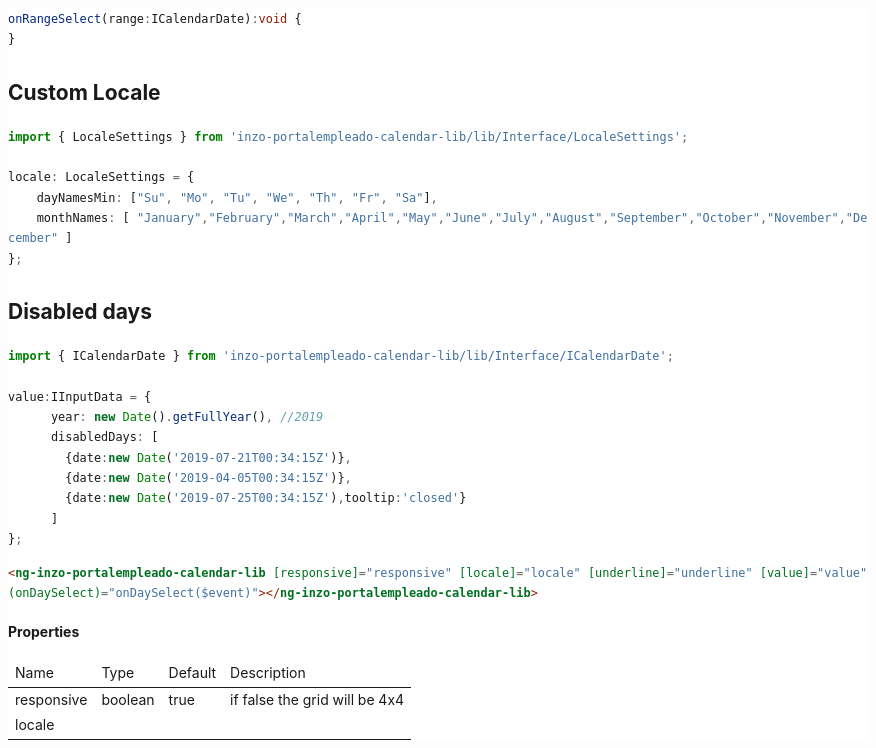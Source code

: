 ```typescript
onRangeSelect(range:ICalendarDate):void {
}
```

## Custom Locale
```typescript
import { LocaleSettings } from 'inzo-portalempleado-calendar-lib/lib/Interface/LocaleSettings';

locale: LocaleSettings = {
    dayNamesMin: ["Su", "Mo", "Tu", "We", "Th", "Fr", "Sa"],
    monthNames: [ "January","February","March","April","May","June","July","August","September","October","November","December" ]
};
```

## Disabled days
```typescript
import { ICalendarDate } from 'inzo-portalempleado-calendar-lib/lib/Interface/ICalendarDate';

value:IInputData = {
      year: new Date().getFullYear(), //2019
      disabledDays: [
        {date:new Date('2019-07-21T00:34:15Z')},
        {date:new Date('2019-04-05T00:34:15Z')},
        {date:new Date('2019-07-25T00:34:15Z'),tooltip:'closed'}
      ]
};
```

```html
<ng-inzo-portalempleado-calendar-lib [responsive]="responsive" [locale]="locale" [underline]="underline" [value]="value" (onDaySelect)="onDaySelect($event)"></ng-inzo-portalempleado-calendar-lib>
```

#### Properties

<table>
<thead>
	<tr>
		<td>Name</td>
		<td>Type</td>
		<td>Default</td>
		<td>Description</td>
	</tr>
</thead>
<tbody>
	<tr>
		<td>
			responsive
		</td>
		<td>
			boolean
		</td>
		<td>
			true
		</td>
		<td>
			 if false the grid will be 4x4 
		</td>
	</tr>
	<tr>
		<td>
			locale
		</td>